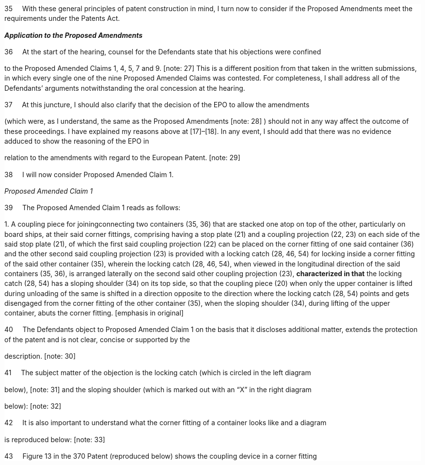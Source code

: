 35     With these general principles of patent construction in mind, I turn now to consider if the Proposed Amendments meet the requirements under the Patents Act. 

**_Application to the Proposed Amendments_** 

36     At the start of the hearing, counsel for the Defendants state that his objections were confined 

to the Proposed Amended Claims 1, 4, 5, 7 and 9. [note: 27] This is a different position from that taken in the written submissions, in which every single one of the nine Proposed Amended Claims was contested. For completeness, I shall address all of the Defendants’ arguments notwithstanding the oral concession at the hearing. 

37     At this juncture, I should also clarify that the decision of the EPO to allow the amendments 

(which were, as I understand, the same as the Proposed Amendments [note: 28] ) should not in any way affect the outcome of these proceedings. I have explained my reasons above at [17]–[18]. In any event, I should add that there was no evidence adduced to show the reasoning of the EPO in 

relation to the amendments with regard to the European Patent. [note: 29] 

38     I will now consider Proposed Amended Claim 1. 

_Proposed Amended Claim 1_ 

39     The Proposed Amended Claim 1 reads as follows: 

1\. A coupling piece for joiningconnecting two containers (35, 36) that are stacked one atop on top of the other, particularly on board ships, at their said corner fittings, comprising having a stop plate (21) and a coupling projection (22, 23) on each side of the said stop plate (21), of which the first said coupling projection (22) can be placed on the corner fitting of one said container (36) and the other second said coupling projection (23) is provided with a locking catch (28, 46, 54) for locking inside a corner fitting of the said other container (35), wherein the locking catch (28, 46, 54), when viewed in the longitudinal direction of the said containers (35, 36), is arranged laterally on the second said other coupling projection (23), **characterized in that** the locking catch (28, 54) has a sloping shoulder (34) on its top side, so that the coupling piece (20) when only the upper container is lifted during unloading of the same is shifted in a direction opposite to the direction where the locking catch (28, 54) points and gets disengaged from the corner fitting of the other container (35), when the sloping shoulder (34), during lifting of the upper container, abuts the corner fitting. [emphasis in original] 

40     The Defendants object to Proposed Amended Claim 1 on the basis that it discloses additional matter, extends the protection of the patent and is not clear, concise or supported by the 

description. [note: 30] 

41     The subject matter of the objection is the locking catch (which is circled in the left diagram 

below), [note: 31] and the sloping shoulder (which is marked out with an “X” in the right diagram 


below): [note: 32] 

42     It is also important to understand what the corner fitting of a container looks like and a diagram 

is reproduced below: [note: 33] 

43     Figure 13 in the 370 Patent (reproduced below) shows the coupling device in a corner fitting 
